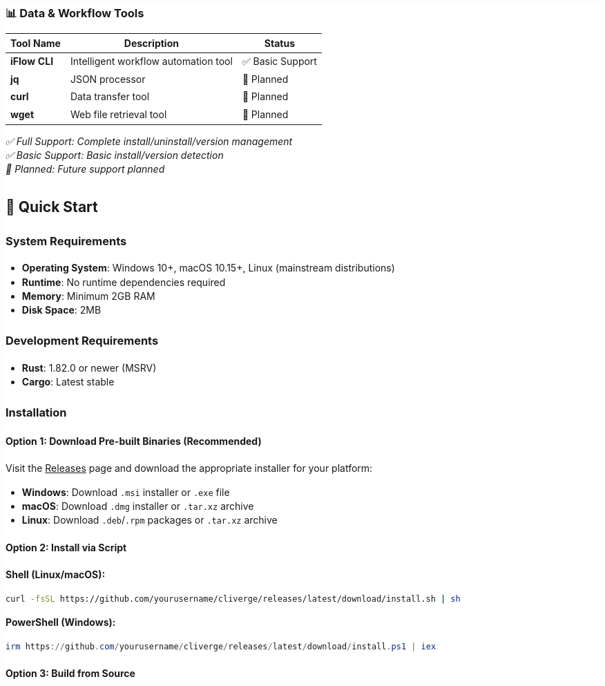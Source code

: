 ### 📊 Data & Workflow Tools
| Tool Name | Description | Status |
|-----------|-------------|-------|
| **iFlow CLI** | Intelligent workflow automation tool | ✅ Basic Support |
| **jq** | JSON processor | 🔄 Planned |
| **curl** | Data transfer tool | 🔄 Planned |
| **wget** | Web file retrieval tool | 🔄 Planned |

*✅ Full Support: Complete install/uninstall/version management*  
*✅ Basic Support: Basic install/version detection*  
*🔄 Planned: Future support planned*

## 🚀 Quick Start

### System Requirements

- **Operating System**: Windows 10+, macOS 10.15+, Linux (mainstream distributions)
- **Runtime**: No runtime dependencies required
- **Memory**: Minimum 2GB RAM
- **Disk Space**: 2MB

### Development Requirements

- **Rust**: 1.82.0 or newer (MSRV)
- **Cargo**: Latest stable

### Installation

#### Option 1: Download Pre-built Binaries (Recommended)

Visit the [Releases](https://github.com/yourusername/cliverge/releases) page and download the appropriate installer for your platform:

- **Windows**: Download `.msi` installer or `.exe` file
- **macOS**: Download `.dmg` installer or `.tar.xz` archive
- **Linux**: Download `.deb`/`.rpm` packages or `.tar.xz` archive

#### Option 2: Install via Script

**Shell (Linux/macOS):**
```bash
curl -fsSL https://github.com/yourusername/cliverge/releases/latest/download/install.sh | sh
```

**PowerShell (Windows):**
```powershell
irm https://github.com/yourusername/cliverge/releases/latest/download/install.ps1 | iex
```

#### Option 3: Build from Source
